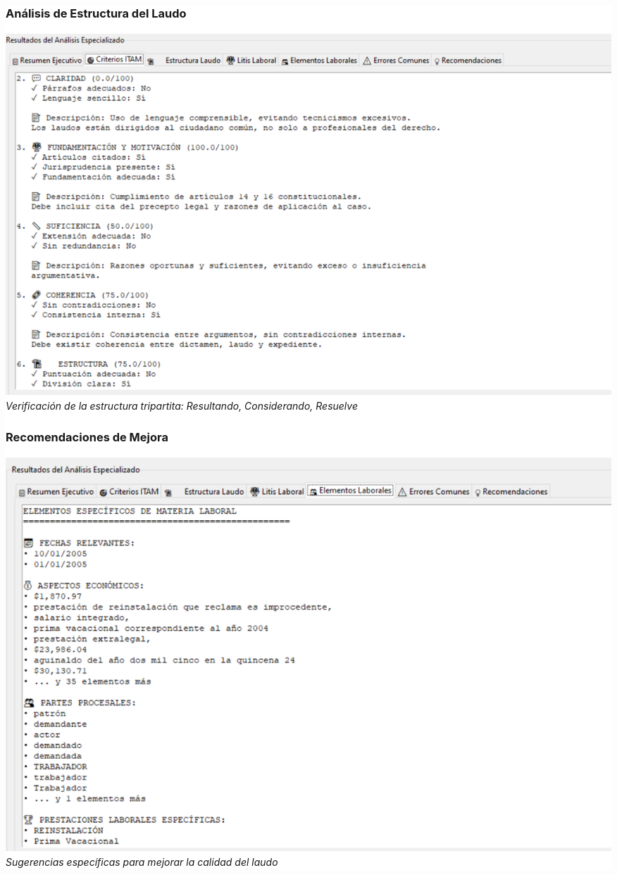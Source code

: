 ### Análisis de Estructura del Laudo
![Estructura Laudo](https://github.com/sebastiangz/PreLaudos/blob/main/_screenshots/3.jpg)
*Verificación de la estructura tripartita: Resultando, Considerando, Resuelve*

### Recomendaciones de Mejora
![Recomendaciones](https://github.com/sebastiangz/PreLaudos/blob/main/_screenshots/6.jpg)
*Sugerencias específicas para mejorar la calidad del laudo*

